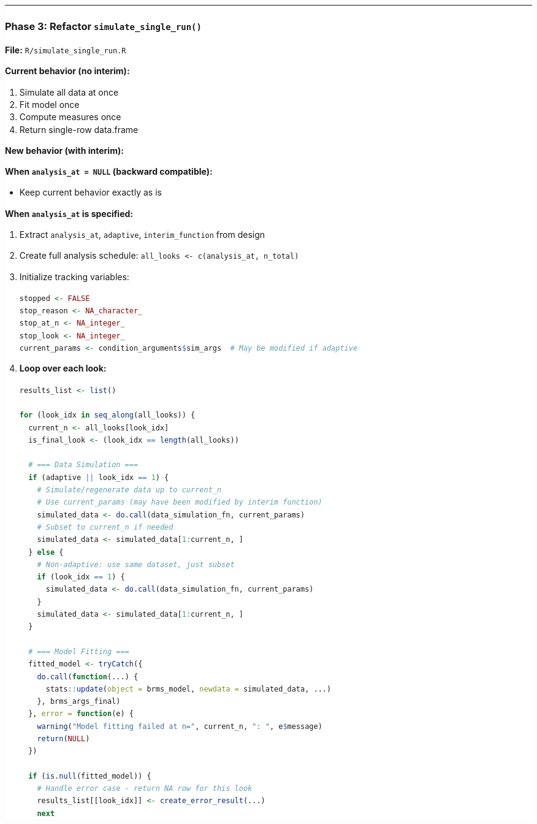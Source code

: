
---

### Phase 3: Refactor `simulate_single_run()`

**File:** `R/simulate_single_run.R`

**Current behavior (no interim):**
1. Simulate all data at once
2. Fit model once
3. Compute measures once
4. Return single-row data.frame

**New behavior (with interim):**

**When `analysis_at = NULL` (backward compatible):**
- Keep current behavior exactly as is

**When `analysis_at` is specified:**
1. Extract `analysis_at`, `adaptive`, `interim_function` from design
2. Create full analysis schedule: `all_looks <- c(analysis_at, n_total)`
3. Initialize tracking variables:
   ```r
   stopped <- FALSE
   stop_reason <- NA_character_
   stop_at_n <- NA_integer_
   stop_look <- NA_integer_
   current_params <- condition_arguments$sim_args  # May be modified if adaptive
   ```

4. **Loop over each look:**
   ```r
   results_list <- list()

   for (look_idx in seq_along(all_looks)) {
     current_n <- all_looks[look_idx]
     is_final_look <- (look_idx == length(all_looks))

     # === Data Simulation ===
     if (adaptive || look_idx == 1) {
       # Simulate/regenerate data up to current_n
       # Use current_params (may have been modified by interim function)
       simulated_data <- do.call(data_simulation_fn, current_params)
       # Subset to current_n if needed
       simulated_data <- simulated_data[1:current_n, ]
     } else {
       # Non-adaptive: use same dataset, just subset
       if (look_idx == 1) {
         simulated_data <- do.call(data_simulation_fn, current_params)
       }
       simulated_data <- simulated_data[1:current_n, ]
     }

     # === Model Fitting ===
     fitted_model <- tryCatch({
       do.call(function(...) {
         stats::update(object = brms_model, newdata = simulated_data, ...)
       }, brms_args_final)
     }, error = function(e) {
       warning("Model fitting failed at n=", current_n, ": ", e$message)
       return(NULL)
     })

     if (is.null(fitted_model)) {
       # Handle error case - return NA row for this look
       results_list[[look_idx]] <- create_error_result(...)
       next
   ```